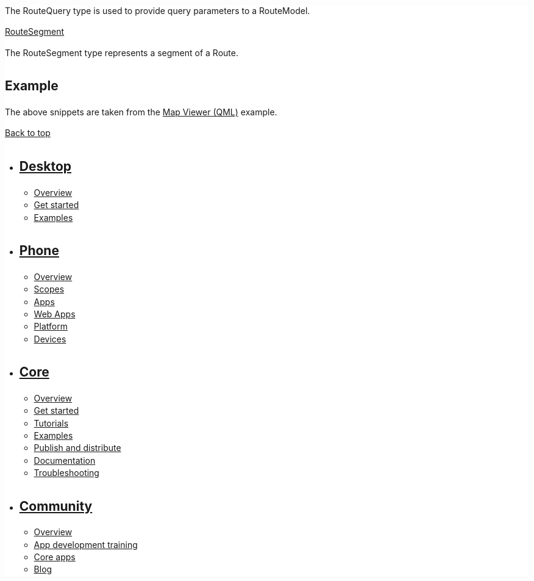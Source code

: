 <td><p>The RouteQuery type is used to provide query parameters to a RouteModel.</p></td>
</tr>
<tr class="odd">
<td><p><a href="../QtLocation.RouteSegment/index.html">RouteSegment</a></p></td>
<td><p>The RouteSegment type represents a segment of a Route.</p></td>
</tr>
</tbody>
</table>

<span id="example"></span>
Example
-------

The above snippets are taken from the [Map Viewer (QML)](https://developer.ubuntu.com/api/apps/qml/sdk-14.10/QtLocation.mapviewer/) example.

[Back to top](index.html#)

-   [Desktop](https://developer.ubuntu.com/en/desktop/)
    ---------------------------------------------------

    -   [Overview](https://developer.ubuntu.com/en/desktop/)
    -   [Get started](http://snapcraft.io/?utm_source=developer.ubuntu.com&utm_medium=devportal&utm_term=snaps%20snapcraft%20desktop&utm_content=menu&utm_campaign=duc_snappers)
    -   [Examples](https://github.com/ubuntu/snappy-playpen)

-   [Phone](https://developer.ubuntu.com/en/phone/)
    -----------------------------------------------

    -   [Overview](https://developer.ubuntu.com/en/phone/)
    -   [Scopes](https://developer.ubuntu.com/en/phone/scopes/)
    -   [Apps](https://developer.ubuntu.com/en/phone/apps/)
    -   [Web Apps](https://developer.ubuntu.com/en/phone/web/)
    -   [Platform](https://developer.ubuntu.com/en/phone/platform/)
    -   [Devices](https://developer.ubuntu.com/en/phone/devices/)

-   [Core](https://developer.ubuntu.com/core)
    -----------------------------------------

    -   [Overview](https://developer.ubuntu.com/core)
    -   [Get started](https://developer.ubuntu.com/core/get-started)
    -   [Tutorials](https://developer.ubuntu.com/core/tutorials)
    -   [Examples](https://developer.ubuntu.com/core/examples)
    -   [Publish and distribute](https://developer.ubuntu.com/core/publish-and-distribute)
    -   [Documentation](https://developer.ubuntu.com/core/documentation)
    -   [Troubleshooting](https://developer.ubuntu.com/core/troubleshooting)

-   [Community](https://developer.ubuntu.com/en/community/)
    -------------------------------------------------------

    -   [Overview](https://developer.ubuntu.com/en/community/)
    -   [App development training](https://developer.ubuntu.com/en/community/training/)
    -   [Core apps](https://developer.ubuntu.com/en/community/core-apps/)
    -   [Blog](https://developer.ubuntu.com/en/community/blog/)
